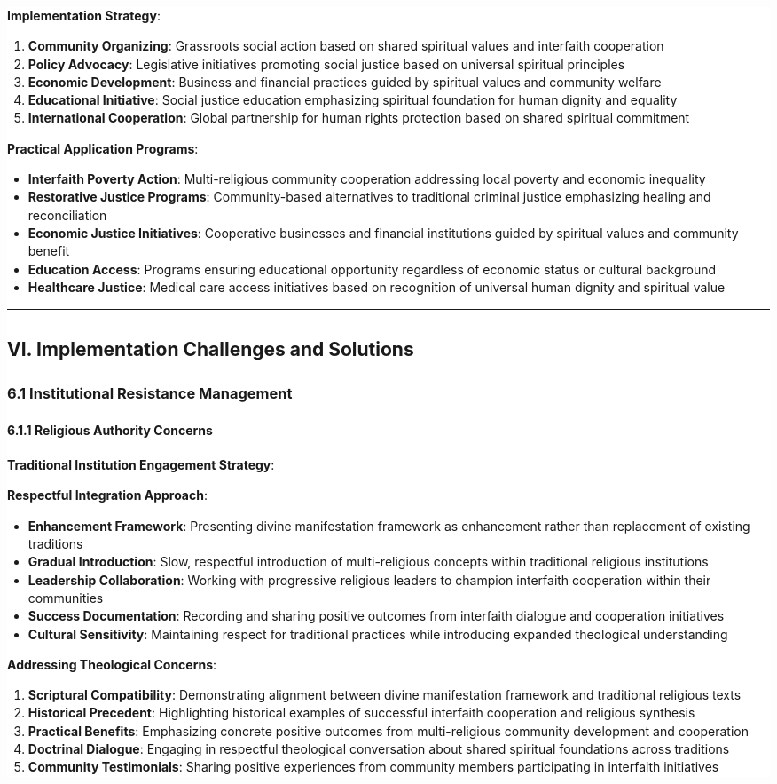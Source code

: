**Implementation Strategy**:

1. **Community Organizing**: Grassroots social action based on shared spiritual values and interfaith cooperation
2. **Policy Advocacy**: Legislative initiatives promoting social justice based on universal spiritual principles
3. **Economic Development**: Business and financial practices guided by spiritual values and community welfare
4. **Educational Initiative**: Social justice education emphasizing spiritual foundation for human dignity and equality
5. **International Cooperation**: Global partnership for human rights protection based on shared spiritual commitment

**Practical Application Programs**:

- **Interfaith Poverty Action**: Multi-religious community cooperation addressing local poverty and economic inequality
- **Restorative Justice Programs**: Community-based alternatives to traditional criminal justice emphasizing healing and reconciliation
- **Economic Justice Initiatives**: Cooperative businesses and financial institutions guided by spiritual values and community benefit
- **Education Access**: Programs ensuring educational opportunity regardless of economic status or cultural background
- **Healthcare Justice**: Medical care access initiatives based on recognition of universal human dignity and spiritual value

-----

## VI. Implementation Challenges and Solutions

### 6.1 Institutional Resistance Management

#### 6.1.1 Religious Authority Concerns

**Traditional Institution Engagement Strategy**:

**Respectful Integration Approach**:

- **Enhancement Framework**: Presenting divine manifestation framework as enhancement rather than replacement of existing traditions
- **Gradual Introduction**: Slow, respectful introduction of multi-religious concepts within traditional religious institutions
- **Leadership Collaboration**: Working with progressive religious leaders to champion interfaith cooperation within their communities
- **Success Documentation**: Recording and sharing positive outcomes from interfaith dialogue and cooperation initiatives
- **Cultural Sensitivity**: Maintaining respect for traditional practices while introducing expanded theological understanding

**Addressing Theological Concerns**:

1. **Scriptural Compatibility**: Demonstrating alignment between divine manifestation framework and traditional religious texts
2. **Historical Precedent**: Highlighting historical examples of successful interfaith cooperation and religious synthesis
3. **Practical Benefits**: Emphasizing concrete positive outcomes from multi-religious community development and cooperation
4. **Doctrinal Dialogue**: Engaging in respectful theological conversation about shared spiritual foundations across traditions
5. **Community Testimonials**: Sharing positive experiences from community members participating in interfaith initiatives
